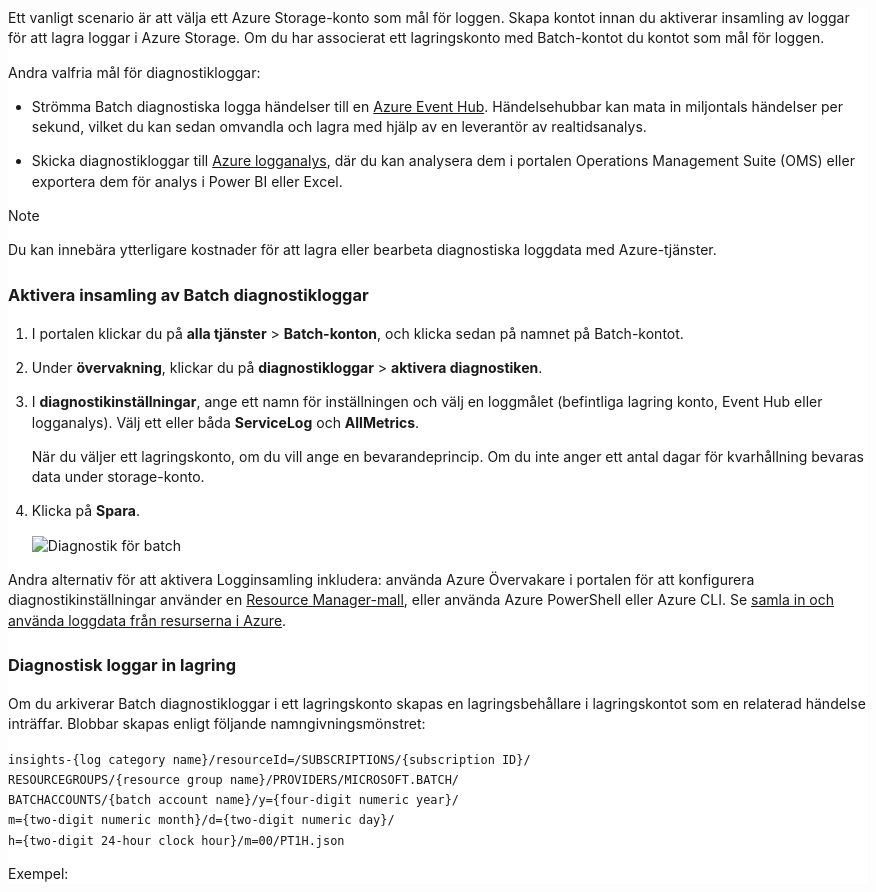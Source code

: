 Ett vanligt scenario är att välja ett Azure Storage-konto som mål för loggen. Skapa kontot innan du aktiverar insamling av loggar för att lagra loggar i Azure Storage. Om du har associerat ett lagringskonto med Batch-kontot du kontot som mål för loggen. 

Andra valfria mål för diagnostikloggar:

* Strömma Batch diagnostiska logga händelser till en [Azure Event Hub](../event-hubs/event-hubs-what-is-event-hubs.md). Händelsehubbar kan mata in miljontals händelser per sekund, vilket du kan sedan omvandla och lagra med hjälp av en leverantör av realtidsanalys. 

* Skicka diagnostikloggar till [Azure logganalys](../log-analytics/log-analytics-overview.md), där du kan analysera dem i portalen Operations Management Suite (OMS) eller exportera dem för analys i Power BI eller Excel.

> [!NOTE]
> Du kan innebära ytterligare kostnader för att lagra eller bearbeta diagnostiska loggdata med Azure-tjänster. 
>

### <a name="enable-collection-of-batch-diagnostic-logs"></a>Aktivera insamling av Batch diagnostikloggar

1. I portalen klickar du på **alla tjänster** > **Batch-konton**, och klicka sedan på namnet på Batch-kontot.
2. Under **övervakning**, klickar du på **diagnostikloggar** > **aktivera diagnostiken**.
3. I **diagnostikinställningar**, ange ett namn för inställningen och välj en loggmålet (befintliga lagring konto, Event Hub eller logganalys). Välj ett eller båda **ServiceLog** och **AllMetrics**.

    När du väljer ett lagringskonto, om du vill ange en bevarandeprincip. Om du inte anger ett antal dagar för kvarhållning bevaras data under storage-konto.

4. Klicka på **Spara**.

    ![Diagnostik för batch](media/batch-diagnostics/diagnostics-portal.png)

Andra alternativ för att aktivera Logginsamling inkludera: använda Azure Övervakare i portalen för att konfigurera diagnostikinställningar använder en [Resource Manager-mall](../monitoring-and-diagnostics/monitoring-enable-diagnostic-logs-using-template.md), eller använda Azure PowerShell eller Azure CLI. Se [samla in och använda loggdata från resurserna i Azure](../monitoring-and-diagnostics/monitoring-overview-of-diagnostic-logs.md#how-to-enable-collection-of-resource-diagnostic-logs).


### <a name="access-diagnostics-logs-in-storage"></a>Diagnostisk loggar in lagring

Om du arkiverar Batch diagnostikloggar i ett lagringskonto skapas en lagringsbehållare i lagringskontot som en relaterad händelse inträffar. Blobbar skapas enligt följande namngivningsmönstret:

```
insights-{log category name}/resourceId=/SUBSCRIPTIONS/{subscription ID}/
RESOURCEGROUPS/{resource group name}/PROVIDERS/MICROSOFT.BATCH/
BATCHACCOUNTS/{batch account name}/y={four-digit numeric year}/
m={two-digit numeric month}/d={two-digit numeric day}/
h={two-digit 24-hour clock hour}/m=00/PT1H.json
```
Exempel:
